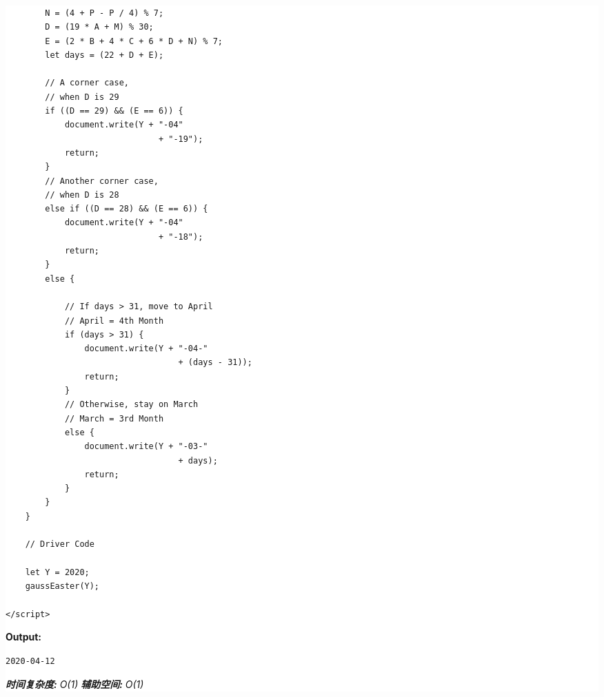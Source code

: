 ```
        N = (4 + P - P / 4) % 7;
        D = (19 * A + M) % 30;
        E = (2 * B + 4 * C + 6 * D + N) % 7;
        let days = (22 + D + E);

        // A corner case,
        // when D is 29
        if ((D == 29) && (E == 6)) {
            document.write(Y + "-04"
                               + "-19");
            return;
        }
        // Another corner case,
        // when D is 28
        else if ((D == 28) && (E == 6)) {
            document.write(Y + "-04"
                               + "-18");
            return;
        }
        else {

            // If days > 31, move to April
            // April = 4th Month
            if (days > 31) {
                document.write(Y + "-04-"
                                   + (days - 31));
                return;
            }
            // Otherwise, stay on March
            // March = 3rd Month
            else {
                document.write(Y + "-03-"
                                   + days);
                return;
            }
        }
    }

    // Driver Code

    let Y = 2020;
    gaussEaster(Y);

</script>
```

**Output:** 

```
2020-04-12
```

***时间复杂度:** O(1)*
***辅助空间:** O(1)*